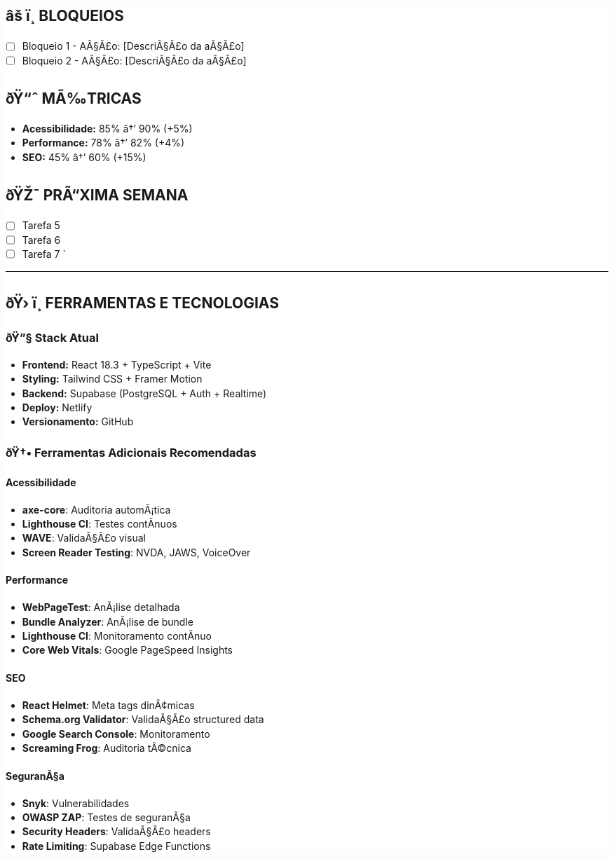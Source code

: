 ## âš ï¸ BLOQUEIOS
- [ ] Bloqueio 1 - AÃ§Ã£o: [DescriÃ§Ã£o da aÃ§Ã£o]
- [ ] Bloqueio 2 - AÃ§Ã£o: [DescriÃ§Ã£o da aÃ§Ã£o]

## ðŸ“ˆ MÃ‰TRICAS
- **Acessibilidade:** 85% â†’ 90% (+5%)
- **Performance:** 78% â†’ 82% (+4%)
- **SEO:** 45% â†’ 60% (+15%)

## ðŸŽ¯ PRÃ“XIMA SEMANA
- [ ] Tarefa 5
- [ ] Tarefa 6
- [ ] Tarefa 7
`

---

## ðŸ› ï¸ FERRAMENTAS E TECNOLOGIAS

### ðŸ”§ **Stack Atual**
- **Frontend:** React 18.3 + TypeScript + Vite
- **Styling:** Tailwind CSS + Framer Motion
- **Backend:** Supabase (PostgreSQL + Auth + Realtime)
- **Deploy:** Netlify
- **Versionamento:** GitHub

### ðŸ†• **Ferramentas Adicionais Recomendadas**

#### **Acessibilidade**
- **axe-core**: Auditoria automÃ¡tica
- **Lighthouse CI**: Testes contÃ­nuos
- **WAVE**: ValidaÃ§Ã£o visual
- **Screen Reader Testing**: NVDA, JAWS, VoiceOver

#### **Performance**
- **WebPageTest**: AnÃ¡lise detalhada
- **Bundle Analyzer**: AnÃ¡lise de bundle
- **Lighthouse CI**: Monitoramento contÃ­nuo
- **Core Web Vitals**: Google PageSpeed Insights

#### **SEO**
- **React Helmet**: Meta tags dinÃ¢micas
- **Schema.org Validator**: ValidaÃ§Ã£o structured data
- **Google Search Console**: Monitoramento
- **Screaming Frog**: Auditoria tÃ©cnica

#### **SeguranÃ§a**
- **Snyk**: Vulnerabilidades
- **OWASP ZAP**: Testes de seguranÃ§a
- **Security Headers**: ValidaÃ§Ã£o headers
- **Rate Limiting**: Supabase Edge Functions
